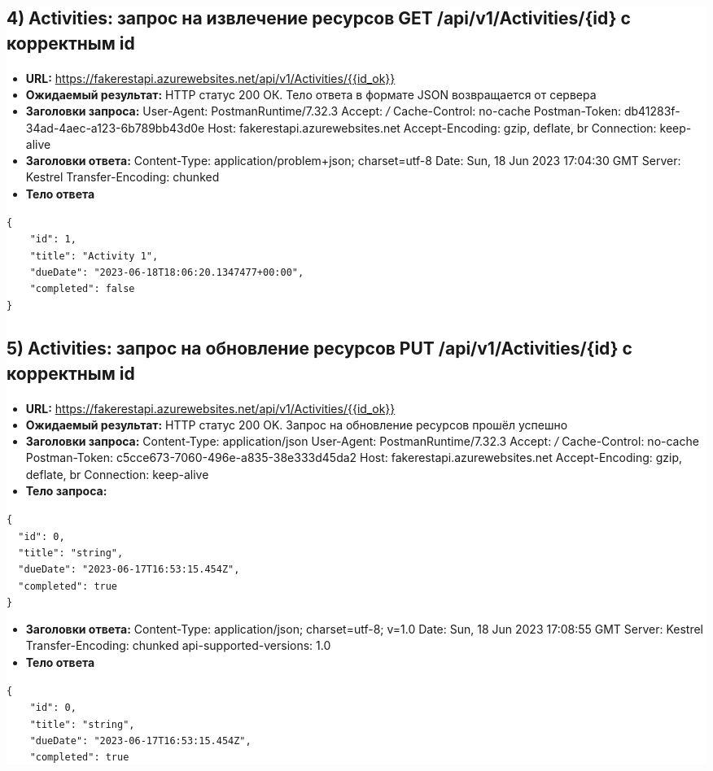 ## 4) Activities: запрос на извлечение ресурсов GET ​/api​/v1​/Activities​/{id} с корректным id

- **URL:** https://fakerestapi.azurewebsites.net/api/v1/Activities/{{id_ok}}
- **Ожидаемый результат:**  НТТР статус 200 ОК. Тело ответа в формате JSON возвращается от сервера
- **Заголовки запроса:** 
User-Agent: PostmanRuntime/7.32.3
Accept: */*
Cache-Control: no-cache
Postman-Token: db41283f-34ad-4aec-a123-6b789bb43d0e
Host: fakerestapi.azurewebsites.net
Accept-Encoding: gzip, deflate, br
Connection: keep-alive
- **Заголовки ответа:**
Content-Type: application/problem+json; charset=utf-8
Date: Sun, 18 Jun 2023 17:04:30 GMT
Server: Kestrel
Transfer-Encoding: chunked
- **Тело ответа** 
```
{
    "id": 1,
    "title": "Activity 1",
    "dueDate": "2023-06-18T18:06:20.1347477+00:00",
    "completed": false
}
```

## 5) Activities: запрос на обновление ресурсов PUT ​/api​/v1​/Activities/{id} с корректным id
 
- **URL:**  https://fakerestapi.azurewebsites.net/api/v1/Activities/{{id_ok}}
- **Ожидаемый результат:** НТТР статус 200 ОK. Запрос на обновление ресурсов прошёл успешно
- **Заголовки запроса:** 
Content-Type: application/json
User-Agent: PostmanRuntime/7.32.3
Accept: */*
Cache-Control: no-cache
Postman-Token: c5cce673-7060-496e-a835-38e333d45da2
Host: fakerestapi.azurewebsites.net
Accept-Encoding: gzip, deflate, br
Connection: keep-alive
- **Тело запроса:**
```
{
  "id": 0,
  "title": "string",
  "dueDate": "2023-06-17T16:53:15.454Z",
  "completed": true
}
```
- **Заголовки ответа:**
Content-Type: application/json; charset=utf-8; v=1.0
Date: Sun, 18 Jun 2023 17:08:55 GMT
Server: Kestrel
Transfer-Encoding: chunked
api-supported-versions: 1.0
- **Тело ответа**
```
{
    "id": 0,
    "title": "string",
    "dueDate": "2023-06-17T16:53:15.454Z",
    "completed": true
```
